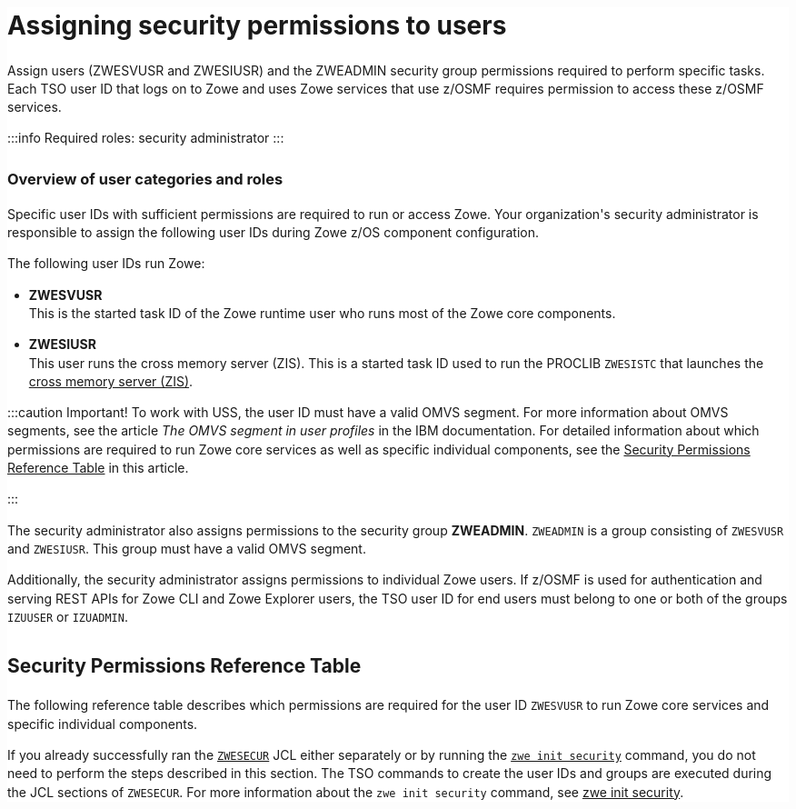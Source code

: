 # Assigning security permissions to users

Assign users (ZWESVUSR and ZWESIUSR) and the ZWEADMIN security group permissions required to perform specific tasks. Each TSO user ID that logs on to Zowe and uses Zowe services that use z/OSMF requires permission to access these z/OSMF services.

:::info Required roles:  security administrator
:::

### Overview of user categories and roles

Specific user IDs with sufficient permissions are required to run or access Zowe.
Your organization's security administrator is responsible to assign the following user IDs during Zowe z/OS component
configuration.

The following user IDs run Zowe:

* **ZWESVUSR**  
  This is the started task ID of the Zowe runtime user who runs most of the Zowe core
  components. 
  
* **ZWESIUSR**  
  This user runs the cross memory server (ZIS). This is a started task ID used to run the PROCLIB `ZWESISTC` that
  launches the [cross memory server (ZIS)](./configure-xmem-server.md). 

:::caution Important!
To work with USS, the user ID must have a valid OMVS segment. For more information about OMVS segments, see the article _The OMVS segment in user profiles_ in the IBM documentation. For detailed information about which permissions are required to run Zowe core services as well as specific individual components, see the [Security Permissions Reference Table](#security-permissions-reference-table) in this article.

:::

The security administrator also assigns permissions to the security group **ZWEADMIN**. `ZWEADMIN` is a group
consisting of `ZWESVUSR` and `ZWESIUSR`. This group must have a valid OMVS segment.

Additionally, the security administrator assigns permissions to individual Zowe users. If z/OSMF is used for
authentication and serving REST APIs for Zowe CLI and Zowe Explorer users, the TSO user ID for end users must belong to
one or both of the groups `IZUUSER` or `IZUADMIN`.

## Security Permissions Reference Table

The following reference table describes which permissions are required for the user ID `ZWESVUSR` to run Zowe core
services and specific individual components.

If you already successfully ran
the [`ZWESECUR`](/docs/user-guide/initialize-security-configuration.md#configuring-with-zwesecur-jcl) JCL either
separately or by running
the [`zwe init security`](/docs/user-guide/initialize-security-configuration.md#configuring-with-zwe-init-security-command)
command, you do not need to perform the steps described in this section. The TSO commands to create the user IDs and
groups are executed during the JCL sections of `ZWESECUR`. For more information about the `zwe init security` command,
see [zwe init security](../appendix/zwe_server_command_reference/zwe/init/zwe-init-security.md).
